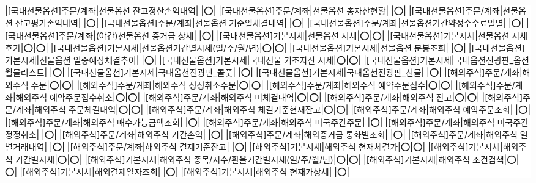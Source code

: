 |[국내선물옵션]주문/계좌|선물옵션 잔고정산손익내역| |⭕|
|[국내선물옵션]주문/계좌|선물옵션 총자산현황| |⭕|
|[국내선물옵션]주문/계좌|선물옵션 잔고평가손익내역| |⭕|
|[국내선물옵션]주문/계좌|선물옵션 기준일체결내역| |⭕|
|[국내선물옵션]주문/계좌|선물옵션기간약정수수료일별| |⭕|
|[국내선물옵션]주문/계좌|(야간)선물옵션 증거금 상세| |⭕|
|[국내선물옵션]기본시세|선물옵션 시세|⭕|⭕|
|[국내선물옵션]기본시세|선물옵션 시세호가|⭕|⭕|
|[국내선물옵션]기본시세|선물옵션기간별시세(일/주/월/년)|⭕|⭕|
|[국내선물옵션]기본시세|선물옵션 분봉조회| |⭕|
|[국내선물옵션]기본시세|선물옵션 일중예상체결추이| |⭕|
|[국내선물옵션]기본시세|국내선물 기초자산 시세|⭕|⭕|
|[국내선물옵션]기본시세|국내옵션전광판_옵션월물리스트| |⭕|
|[국내선물옵션]기본시세|국내옵션전광판_콜풋| |⭕|
|[국내선물옵션]기본시세|국내옵션전광판_선물| |⭕|
|[해외주식]주문/계좌|해외주식 주문|⭕|⭕|
|[해외주식]주문/계좌|해외주식 정정취소주문|⭕|⭕|
|[해외주식]주문/계좌|해외주식 예약주문접수|⭕|⭕|
|[해외주식]주문/계좌|해외주식 예약주문접수취소|⭕|⭕|
|[해외주식]주문/계좌|해외주식 미체결내역|⭕|⭕|
|[해외주식]주문/계좌|해외주식 잔고|⭕|⭕|
|[해외주식]주문/계좌|해외주식 주문체결내역|⭕|⭕|
|[해외주식]주문/계좌|해외주식 체결기준현재잔고|⭕|⭕|
|[해외주식]주문/계좌|해외주식 예약주문조회| |⭕|
|[해외주식]주문/계좌|해외주식 매수가능금액조회| |⭕|
|[해외주식]주문/계좌|해외주식 미국주간주문| |⭕|
|[해외주식]주문/계좌|해외주식 미국주간정정취소| |⭕|
|[해외주식]주문/계좌|해외주식 기간손익| |⭕|
|[해외주식]주문/계좌|해외증거금 통화별조회| |⭕|
|[해외주식]주문/계좌|해외주식 일별거래내역| |⭕|
|[해외주식]주문/계좌|해외주식 결제기준잔고| |⭕|
|[해외주식]기본시세|해외주식 현재체결가|⭕|⭕|
|[해외주식]기본시세|해외주식 기간별시세|⭕|⭕|
|[해외주식]기본시세|해외주식 종목/지수/환율기간별시세(일/주/월/년)|⭕|⭕|
|[해외주식]기본시세|해외주식 조건검색|⭕|⭕|
|[해외주식]기본시세|해외결제일자조회| |⭕|
|[해외주식]기본시세|해외주식 현재가상세| |⭕|